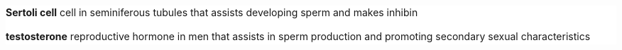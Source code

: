**Sertoli cell** cell in seminiferous tubules that assists developing sperm and makes inhibin

**testosterone** reproductive hormone in men that assists in sperm production and promoting secondary sexual characteristics

   [1]: https://cnx.org/resources/d184773df00a7c0692fe6891af9c7ea2a7b2c883/Figure_43_04_01.jpg
   [2]: https://cnx.org/resources/89328b3149452adf6eafb6779ac236af273aac37/Figure_B43_04_02.png
   [3]: https://cnx.org/resources/830ff22bd0c4ba1dcdfe497fb3714be04c69d05f/Figure_43_04_03.jpg
   [4]: https://cnx.org/resources/7bedbda9d5eebf3c7b7b3a0e610d97620d23815a/Figure_43_04_04.png

